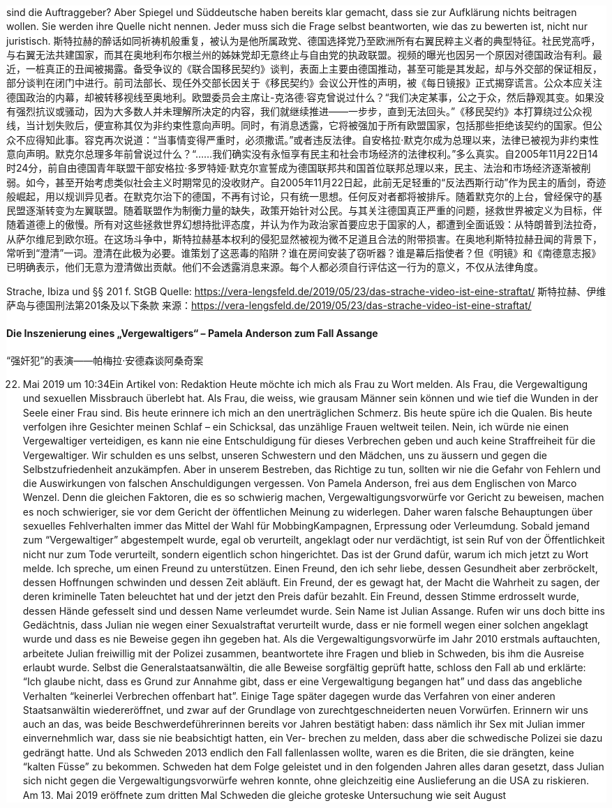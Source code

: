 sind die Auftraggeber? Aber Spiegel und Süddeutsche haben bereits klar gemacht, dass sie zur Aufklärung nichts beitragen wollen. Sie werden ihre Quelle nicht nennen. Jeder muss sich die Frage selbst beantworten, wie das zu bewerten ist, nicht nur juristisch.
斯特拉赫的醉话如同祈祷机般重复，被认为是他所属政党、德国选择党乃至欧洲所有右翼民粹主义者的典型特征。社民党高呼，与右翼无法共建国家，而其在奥地利布尔根兰州的姊妹党却无意终止与自由党的执政联盟。视频的曝光也因另一个原因对德国政治有利。最近，一桩真正的丑闻被揭露。备受争议的《联合国移民契约》谈判，表面上主要由德国推动，甚至可能是其发起，却与外交部的保证相反，部分谈判在闭门中进行。前司法部长、现任外交部长因关于《移民契约》会议公开性的声明，被《每日镜报》正式揭穿谎言。公众本应关注德国政治的内幕，却被转移视线至奥地利。欧盟委员会主席让-克洛德·容克曾说过什么？“我们决定某事，公之于众，然后静观其变。如果没有强烈抗议或骚动，因为大多数人并未理解所决定的内容，我们就继续推进——一步步，直到无法回头。”《移民契约》本打算绕过公众视线，当计划失败后，便宣称其仅为非约束性意向声明。同时，有消息透露，它将被强加于所有欧盟国家，包括那些拒绝该契约的国家。但公众不应得知此事。容克再次说道：“当事情变得严重时，必须撒谎。”或者违反法律。自安格拉·默克尔成为总理以来，法律已被视为非约束性意向声明。默克尔总理多年前曾说过什么？“……我们确实没有永恒享有民主和社会市场经济的法律权利。”多么真实。自2005年11月22日14时24分，前自由德国青年联盟干部安格拉·多罗特娅·默克尔宣誓成为德国联邦共和国首位联邦总理以来，民主、法治和市场经济逐渐被削弱。如今，甚至开始考虑类似社会主义时期常见的没收财产。自2005年11月22日起，此前无足轻重的“反法西斯行动”作为民主的盾剑，奇迹般崛起，用以规训异见者。在默克尔治下的德国，不再有讨论，只有统一思想。任何反对者都将被排斥。随着默克尔的上台，曾经保守的基民盟逐渐转变为左翼联盟。随着联盟作为制衡力量的缺失，政策开始针对公民。与其关注德国真正严重的问题，拯救世界被定义为目标，伴随着道德上的傲慢。所有对这些拯救世界幻想持批评态度，并认为作为政治家首要应忠于国家的人，都遭到全面诋毁：从特朗普到法拉奇，从萨尔维尼到欧尔班。在这场斗争中，斯特拉赫基本权利的侵犯显然被视为微不足道且合法的附带损害。在奥地利斯特拉赫丑闻的背景下，常听到“澄清”一词。澄清在此极为必要。谁策划了这恶毒的陷阱？谁在房间安装了窃听器？谁是幕后指使者？但《明镜》和《南德意志报》已明确表示，他们无意为澄清做出贡献。他们不会透露消息来源。每个人都必须自行评估这一行为的意义，不仅从法律角度。

Strache, Ibiza und §§ 201 f. StGB Quelle: https://vera-lengsfeld.de/2019/05/23/das-strache-video-ist-eine-straftat/
斯特拉赫、伊维萨岛与德国刑法第201条及以下条款 来源：https://vera-lengsfeld.de/2019/05/23/das-strache-video-ist-eine-straftat/

#### Die Inszenierung eines „Vergewaltigers“ – Pamela Anderson zum Fall Assange
“强奸犯”的表演——帕梅拉·安德森谈阿桑奇案

22. Mai 2019 um 10:34Ein Artikel von: Redaktion Heute möchte ich mich als Frau zu Wort melden. Als Frau, die Vergewaltigung und sexuellen Missbrauch überlebt hat. Als Frau, die weiss, wie grausam Männer sein können und wie tief die Wunden in der Seele einer Frau sind. Bis heute erinnere ich mich an den unerträglichen Schmerz. Bis heute spüre ich die Qualen. Bis heute verfolgen ihre Gesichter meinen Schlaf – ein Schicksal, das unzählige Frauen weltweit teilen. Nein, ich würde nie einen Vergewaltiger verteidigen, es kann nie eine Entschuldigung für dieses Verbrechen geben und auch keine Straffreiheit für die Vergewaltiger. Wir schulden es uns selbst, unseren Schwestern und den Mädchen, uns zu äussern und gegen die Selbstzufriedenheit anzukämpfen. Aber in unserem Bestreben, das Richtige zu tun, sollten wir nie die Gefahr von Fehlern und die Auswirkungen von falschen Anschuldigungen vergessen. Von Pamela Anderson, frei aus dem Englischen von Marco Wenzel. Denn die gleichen Faktoren, die es so schwierig machen, Vergewaltigungsvorwürfe vor Gericht zu beweisen, machen es noch schwieriger, sie vor dem Gericht der öffentlichen Meinung zu widerlegen. Daher waren falsche Behauptungen über sexuelles Fehlverhalten immer das Mittel der Wahl für MobbingKampagnen, Erpressung oder Verleumdung. Sobald jemand zum “Vergewaltiger” abgestempelt wurde, egal ob verurteilt, angeklagt oder nur verdächtigt, ist sein Ruf von der Öffentlichkeit nicht nur zum Tode verurteilt, sondern eigentlich schon hingerichtet. Das ist der Grund dafür, warum ich mich jetzt zu Wort melde. Ich spreche, um einen Freund zu unterstützen. Einen Freund, den ich sehr liebe, dessen Gesundheit aber zerbröckelt, dessen Hoffnungen schwinden und dessen Zeit abläuft. Ein Freund, der es gewagt hat, der Macht die Wahrheit zu sagen, der deren kriminelle Taten beleuchtet hat und der jetzt den Preis dafür bezahlt. Ein Freund, dessen Stimme erdrosselt wurde, dessen Hände gefesselt sind und dessen Name verleumdet wurde. Sein Name ist Julian Assange. Rufen wir uns doch bitte ins Gedächtnis, dass Julian nie wegen einer Sexualstraftat verurteilt wurde, dass er nie formell wegen einer solchen angeklagt wurde und dass es nie Beweise gegen ihn gegeben hat. Als die Vergewaltigungsvorwürfe im Jahr 2010 erstmals auftauchten, arbeitete Julian freiwillig mit der Polizei zusammen, beantwortete ihre Fragen und blieb in Schweden, bis ihm die Ausreise erlaubt wurde. Selbst die Generalstaatsanwältin, die alle Beweise sorgfältig geprüft hatte, schloss den Fall ab und erklärte: “Ich glaube nicht, dass es Grund zur Annahme gibt, dass er eine Vergewaltigung begangen hat” und dass das angebliche Verhalten “keinerlei Verbrechen offenbart hat”. Einige Tage später dagegen wurde das Verfahren von einer anderen Staatsanwältin wiedereröffnet, und zwar auf der Grundlage von zurechtgeschneiderten neuen Vorwürfen. Erinnern wir uns auch an das, was beide Beschwerdeführerinnen bereits vor Jahren bestätigt haben: dass nämlich ihr Sex mit Julian immer einvernehmlich war, dass sie nie beabsichtigt hatten, ein Ver- brechen zu melden, dass aber die schwedische Polizei sie dazu gedrängt hatte. Und als Schweden 2013 endlich den Fall fallenlassen wollte, waren es die Briten, die sie drängten, keine “kalten Füsse” zu bekommen. Schweden hat dem Folge geleistet und in den folgenden Jahren alles daran gesetzt, dass Julian sich nicht gegen die Vergewaltigungsvorwürfe wehren konnte, ohne gleichzeitig eine Auslieferung an die USA zu riskieren. Am 13. Mai 2019 eröffnete zum dritten Mal Schweden die gleiche groteske Untersuchung wie seit August